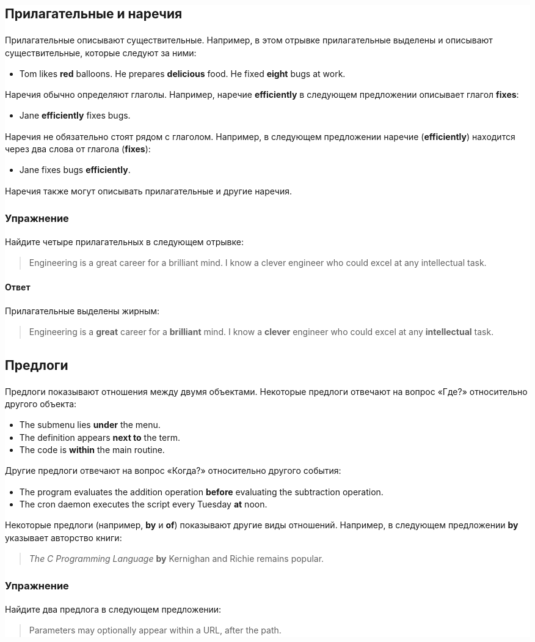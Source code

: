 ## Прилагательные и наречия

Прилагательные описывают существительные. Например, в этом отрывке прилагательные выделены и описывают существительные, которые следуют за ними:

- Tom likes **red** balloons. He prepares **delicious** food. He fixed **eight** bugs at work.

Наречия обычно определяют глаголы. Например, наречие **efficiently** в следующем предложении описывает глагол **fixes**:

- Jane **efficiently** fixes bugs.

Наречия не обязательно стоят рядом с глаголом. Например, в следующем предложении наречие (**efficiently**) находится через два слова от глагола (**fixes**):

- Jane fixes bugs **efficiently**.

Наречия также могут описывать прилагательные и другие наречия.

### Упражнение

Найдите четыре прилагательных в следующем отрывке:

> Engineering is a great career for a brilliant mind. I know a clever engineer who could excel at any intellectual task.

#### Ответ

Прилагательные выделены жирным:

> Engineering is a **great** career for a **brilliant** mind. I know a **clever** engineer who could excel at any **intellectual** task.

## Предлоги

Предлоги показывают отношения между двумя объектами. Некоторые предлоги отвечают на вопрос «Где?» относительно другого объекта:

- The submenu lies **under** the menu.  
- The definition appears **next to** the term.  
- The code is **within** the main routine.

Другие предлоги отвечают на вопрос «Когда?» относительно другого события:

- The program evaluates the addition operation **before** evaluating the subtraction operation.  
- The cron daemon executes the script every Tuesday **at** noon.

Некоторые предлоги (например, **by** и **of**) показывают другие виды отношений. Например, в следующем предложении **by** указывает авторство книги:

> *The C Programming Language* **by** Kernighan and Richie remains popular.

### Упражнение

Найдите два предлога в следующем предложении:

> Parameters may optionally appear within a URL, after the path.
